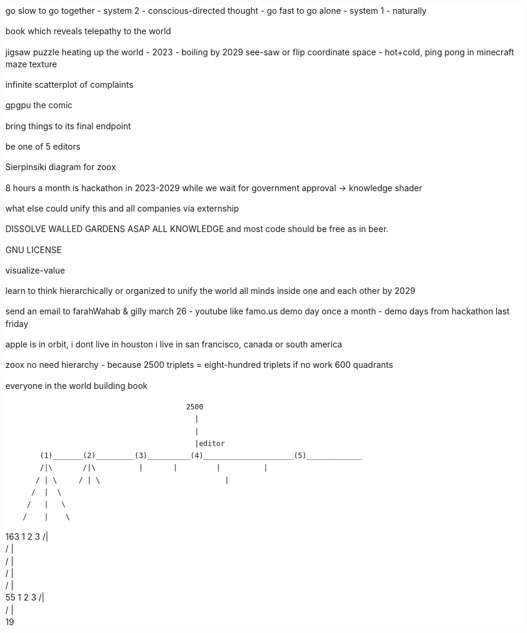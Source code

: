 go slow to go together - system 2 - conscious-directed thought - 
go fast to go alone - system 1 - naturally

book which reveals telepathy to the world 


jigsaw puzzle heating up the world - 2023 - boiling by 2029
see-saw or flip coordinate space - hot+cold, ping pong in minecraft maze texture

infinite scatterplot of complaints

gpgpu the comic

bring things to its final endpoint

be one of 5 editors

Sierpinsiki diagram for zoox

8 hours a month is hackathon in 2023-2029 while we wait for government approval -> knowledge shader

what else could unify this and all companies via externship

DISSOLVE WALLED GARDENS ASAP ALL KNOWLEDGE and most code should be free as in beer.

GNU LICENSE

visualize-value

learn to think hierarchically or organized to unify the world all minds inside one and each other by 2029

send an email to farahWahab & gilly march 26 - youtube like famo.us demo day
once a month - demo days from hackathon last friday


apple is in orbit, i dont live in houston i live in san francisco, canada or south america 


zoox no need hierarchy - because 2500 triplets = eight-hundred triplets 
if no work 600 quadrants


everyone in the world building book

                                              2500
                                                |
                                                |
                                                |editor
            (1)_______(2)_________(3)__________(4)_____________________(5)_____________
            /|\       /|\          |       |         |          |
           / | \     / | \                             |
          /  |  \
         /   |   \
        /    |    \
163    1     2     3
          /|\
         / | \
        /  |  \
       /   |   \
      /    |    \
55   1     2     3
    /|\
   / | \
19 
